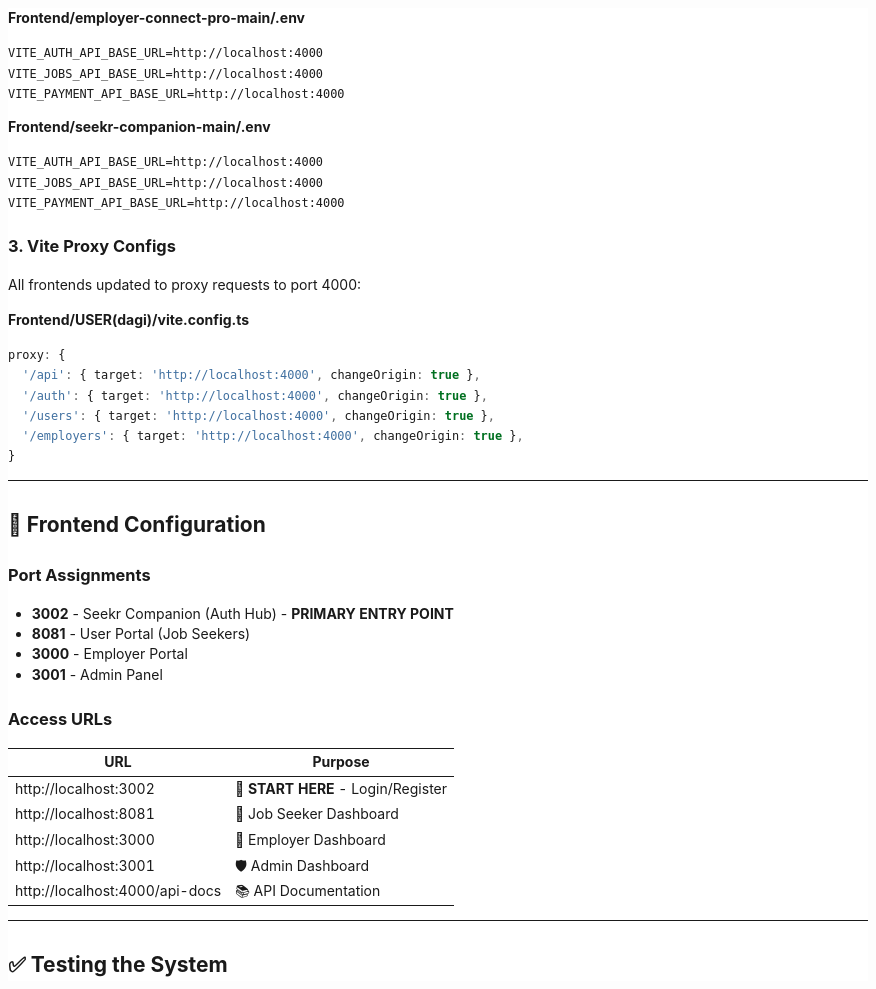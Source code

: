 **Frontend/employer-connect-pro-main/.env**
```
VITE_AUTH_API_BASE_URL=http://localhost:4000
VITE_JOBS_API_BASE_URL=http://localhost:4000
VITE_PAYMENT_API_BASE_URL=http://localhost:4000
```

**Frontend/seekr-companion-main/.env**
```
VITE_AUTH_API_BASE_URL=http://localhost:4000
VITE_JOBS_API_BASE_URL=http://localhost:4000
VITE_PAYMENT_API_BASE_URL=http://localhost:4000
```

### 3. Vite Proxy Configs
All frontends updated to proxy requests to port 4000:

**Frontend/USER(dagi)/vite.config.ts**
```typescript
proxy: {
  '/api': { target: 'http://localhost:4000', changeOrigin: true },
  '/auth': { target: 'http://localhost:4000', changeOrigin: true },
  '/users': { target: 'http://localhost:4000', changeOrigin: true },
  '/employers': { target: 'http://localhost:4000', changeOrigin: true },
}
```

---

## 🎨 Frontend Configuration

### Port Assignments
- **3002** - Seekr Companion (Auth Hub) - **PRIMARY ENTRY POINT**
- **8081** - User Portal (Job Seekers)
- **3000** - Employer Portal
- **3001** - Admin Panel

### Access URLs
| URL | Purpose |
|-----|---------|
| http://localhost:3002 | 🔐 **START HERE** - Login/Register |
| http://localhost:8081 | 👥 Job Seeker Dashboard |
| http://localhost:3000 | 💼 Employer Dashboard |
| http://localhost:3001 | 🛡️ Admin Dashboard |
| http://localhost:4000/api-docs | 📚 API Documentation |

---

## ✅ Testing the System
